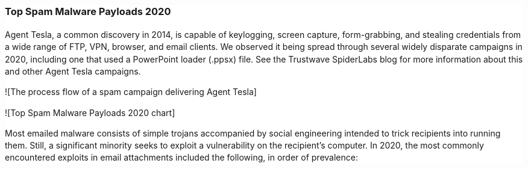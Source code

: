 ### Top Spam Malware Payloads 2020
Agent Tesla, a common discovery in 2014, is capable of keylogging, screen capture, form-grabbing, and stealing credentials from a wide range of FTP, VPN, browser, and email clients. We observed it being spread through several widely disparate campaigns in 2020, including one that used a PowerPoint loader (.ppsx) file. See the Trustwave SpiderLabs blog for more information about this and other Agent Tesla campaigns.

![The process flow of a spam campaign delivering Agent Tesla]

![Top Spam Malware Payloads 2020 chart]

Most emailed malware consists of simple trojans accompanied by social engineering intended to trick recipients into running them. Still, a significant minority seeks to exploit a vulnerability on the recipient’s computer. In 2020, the most commonly encountered exploits in email attachments included the following, in order of prevalence:
